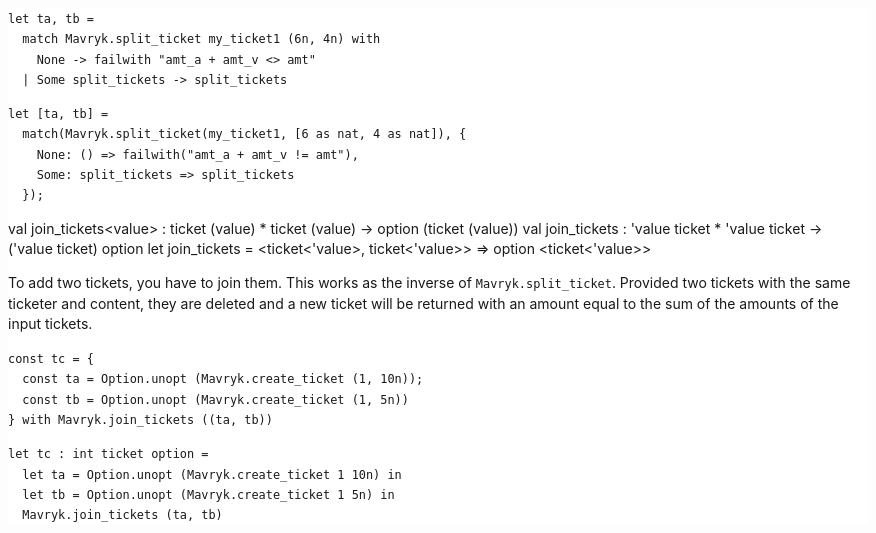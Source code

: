 <Syntax syntax="cameligo">

```cameligo group=manip_ticket
let ta, tb =
  match Mavryk.split_ticket my_ticket1 (6n, 4n) with
    None -> failwith "amt_a + amt_v <> amt"
  | Some split_tickets -> split_tickets
```

</Syntax>


<Syntax syntax="jsligo">

```jsligo group=manip_ticket
let [ta, tb] =
  match(Mavryk.split_ticket(my_ticket1, [6 as nat, 4 as nat]), {
    None: () => failwith("amt_a + amt_v != amt"),
    Some: split_tickets => split_tickets
  });
```

</Syntax>

<SyntaxTitle syntax="pascaligo">
val join_tickets&lt;value&gt; : ticket (value) * ticket (value) -> option (ticket (value))
</SyntaxTitle>
<SyntaxTitle syntax="cameligo">
val join_tickets : 'value ticket * 'value ticket -> ('value ticket) option
</SyntaxTitle>



<SyntaxTitle syntax="jsligo">
let join_tickets = &lt;ticket&lt;'value&gt;, ticket&lt;'value&gt;&gt; => option &lt;ticket&lt;'value&gt;&gt;
</SyntaxTitle>

To add two tickets, you have to join them. This works as the inverse
of `Mavryk.split_ticket`.  Provided two tickets with the same ticketer
and content, they are deleted and a new ticket will be returned with
an amount equal to the sum of the amounts of the input tickets.

<Syntax syntax="pascaligo">

```pascaligo group=manip_ticket
const tc = {
  const ta = Option.unopt (Mavryk.create_ticket (1, 10n));
  const tb = Option.unopt (Mavryk.create_ticket (1, 5n))
} with Mavryk.join_tickets ((ta, tb))
```

</Syntax>

<Syntax syntax="cameligo">

```cameligo group=manip_ticket
let tc : int ticket option =
  let ta = Option.unopt (Mavryk.create_ticket 1 10n) in
  let tb = Option.unopt (Mavryk.create_ticket 1 5n) in
  Mavryk.join_tickets (ta, tb)
```
